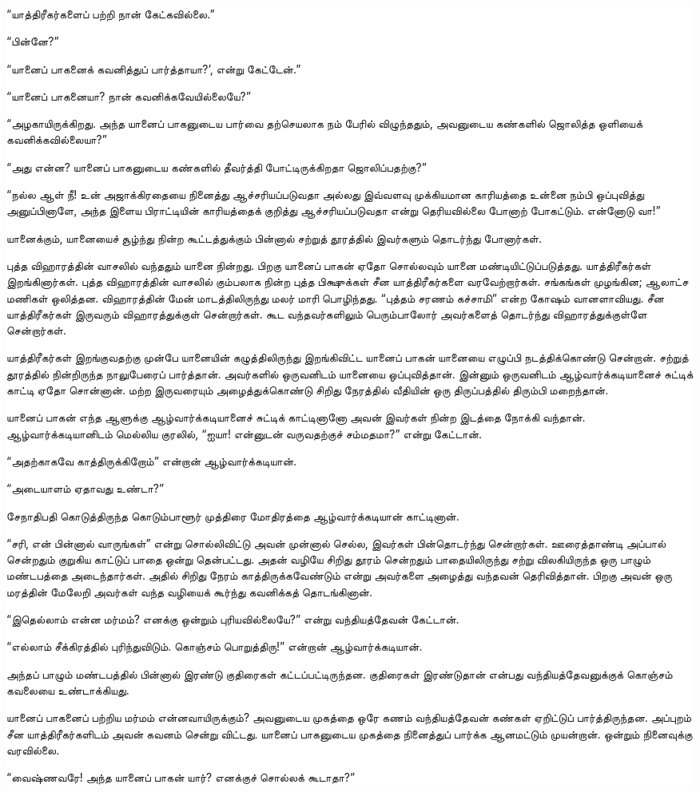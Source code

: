 &#8220;யாத்திரீகர்களைப் பற்றி நான் கேட்கவில்லை.&#8221;

&#8220;பின்னே?&#8221;

&#8220;யானைப் பாகனைக் கவனித்துப் பார்த்தாயா?&#8217;, என்று கேட்டேன்.&#8221;

&#8220;யானைப் பாகனையா? நான் கவனிக்கவேயில்லையே?&#8221;

&#8220;அழகாயிருக்கிறது. அந்த யானைப் பாகனுடைய பார்வை தற்செயலாக நம் பேரில் விழுந்ததும், அவனுடைய கண்களில் ஜொலித்த ஒளியைக் கவனிக்கவில்லையா?&#8221;

&#8220;அது என்ன? யானைப் பாகனுடைய கண்களில் தீவர்த்தி போட்டிருக்கிறதா ஜொலிப்பதற்கு?&#8221;

&#8220;நல்ல ஆள் நீ! உன் அஜாக்கிரதையை நினைத்து ஆச்சரியப்படுவதா அல்லது இவ்வளவு முக்கியமான காரியத்தை உன்னை நம்பி ஒப்புவித்து அனுப்பினாளே, அந்த இளைய பிராட்டியின் காரியத்தைக் குறித்து ஆச்சரியப்படுவதா என்று தெரியவில்லை போனாற் போகட்டும். என்னோடு வா!&#8221;

யானைக்கும், யானையைச் சூழ்ந்து நின்ற கூட்டத்துக்கும் பின்னால் சற்றுத் தூரத்தில் இவர்களும் தொடர்ந்து போனார்கள்.

புத்த விஹாரத்தின் வாசலில் வந்ததும் யானை நின்றது. பிறகு யானைப் பாகன் ஏதோ சொல்லவும் யானை மண்டியிட்டுப்படுத்தது. யாத்திரீகர்கள் இறங்கினார்கள். புத்த விஹாரத்தின் வாசலில் கும்பலாக நின்ற புத்த பிக்ஷுக்கள் சீன யாத்திரீகர்களை வரவேற்றார்கள். சங்கங்கள் முழங்கின; ஆலாட்ச மணிகள் ஒலித்தன. விஹாரத்தின் மேன் மாடத்திலிருந்து மலர் மாரி பொழிந்தது. &#8220;புத்தம் சரணம் கச்சாமி&#8221; என்ற கோஷம் வானளாவியது. சீன யாத்திரீகர்கள் இருவரும் விஹாரத்துக்குள் சென்றார்கள். கூட வந்தவர்களிலும் பெரும்பாலோர் அவர்களைத் தொடர்ந்து விஹாரத்துக்குள்ளே சென்றார்கள்.

யாத்திரீகர்கள் இறங்குவதற்கு முன்பே யானையின் கழுத்திலிருந்து இறங்கிவிட்ட யானைப் பாகன் யானையை எழுப்பி நடத்திக்கொண்டு சென்றான். சற்றுத் தூரத்தில் நின்றிருந்த நாலுபேரைப் பார்த்தான். அவர்களில் ஒருவனிடம் யானையை ஒப்புவித்தான். இன்னும் ஒருவனிடம் ஆழ்வார்க்கடியானைச் சுட்டிக் காட்டி ஏதோ சொன்னான். மற்ற இருவரையும் அழைத்துக்கொண்டு சிறிது நேரத்தில் வீதியின் ஒரு திருப்பத்தில் திரும்பி மறைந்தான்.

யானைப் பாகன் எந்த ஆளுக்கு ஆழ்வார்க்கடியானைச் சுட்டிக் காட்டினானோ அவன் இவர்கள் நின்ற இடத்தை நோக்கி வந்தான். ஆழ்வார்க்கடியானிடம் மெல்லிய குரலில், &#8220;ஐயா! என்னுடன் வருவதற்குச் சம்மதமா?&#8221; என்று கேட்டான்.

&#8220;அதற்காகவே காத்திருக்கிறோம்&#8221; என்றான் ஆழ்வார்க்கடியான்.

&#8220;அடையாளம் ஏதாவது உண்டா?&#8221;

சேநாதிபதி கொடுத்திருந்த கொடும்பாளூர் முத்திரை மோதிரத்தை ஆழ்வார்க்கடியான் காட்டினான்.

&#8220;சரி, என் பின்னால் வாருங்கள்&#8221; என்று சொல்லிவிட்டு அவன் முன்னால் செல்ல, இவர்கள் பின்தொடர்ந்து சென்றார்கள். ஊரைத்தாண்டி அப்பால் சென்றதும் குறுகிய காட்டுப் பாதை ஒன்று தென்பட்டது. அதன் வழியே சிறிது தூரம் சென்றதும் பாதையிலிருந்து சற்று விலகியிருந்த ஒரு பாழும் மண்டபத்தை அடைந்தார்கள். அதில் சிறிது நேரம் காத்திருக்கவேண்டும் என்று அவர்களை அழைத்து வந்தவன் தெரிவித்தான். பிறகு அவன் ஒரு மரத்தின் மேலேறி அவர்கள் வந்த வழியைக் கூர்ந்து கவனிக்கத் தொடங்கினான்.

&#8220;இதெல்லாம் என்ன மர்மம்? எனக்கு ஒன்றும் புரியவில்லையே?&#8221; என்று வந்தியத்தேவன் கேட்டான்.

&#8220;எல்லாம் சீக்கிரத்தில் புரிந்துவிடும். கொஞ்சம் பொறுத்திரு!&#8221; என்றான் ஆழ்வார்க்கடியான்.

அந்தப் பாழும் மண்டபத்தில் பின்னால் இரண்டு குதிரைகள் கட்டப்பட்டிருந்தன. குதிரைகள் இரண்டுதான் என்பது வந்தியத்தேவனுக்குக் கொஞ்சம் கவலையை உண்டாக்கியது.

யானைப் பாகனைப் பற்றிய மர்மம் என்னவாயிருக்கும்? அவனுடைய முகத்தை ஒரே கணம் வந்தியத்தேவன் கண்கள் ஏறிட்டுப் பார்த்திருந்தன. அப்புறம் சீன யாத்திரீகர்களிடம் அவன் கவனம் சென்று விட்டது. யானைப் பாகனுடைய முகத்தை நினைத்துப் பார்க்க ஆனமட்டும் முயன்றான். ஒன்றும் நினைவுக்கு வரவில்லை.

&#8220;வைஷ்ணவரே! அந்த யானைப் பாகன் யார்? எனக்குச் சொல்லக் கூடாதா?&#8221;
